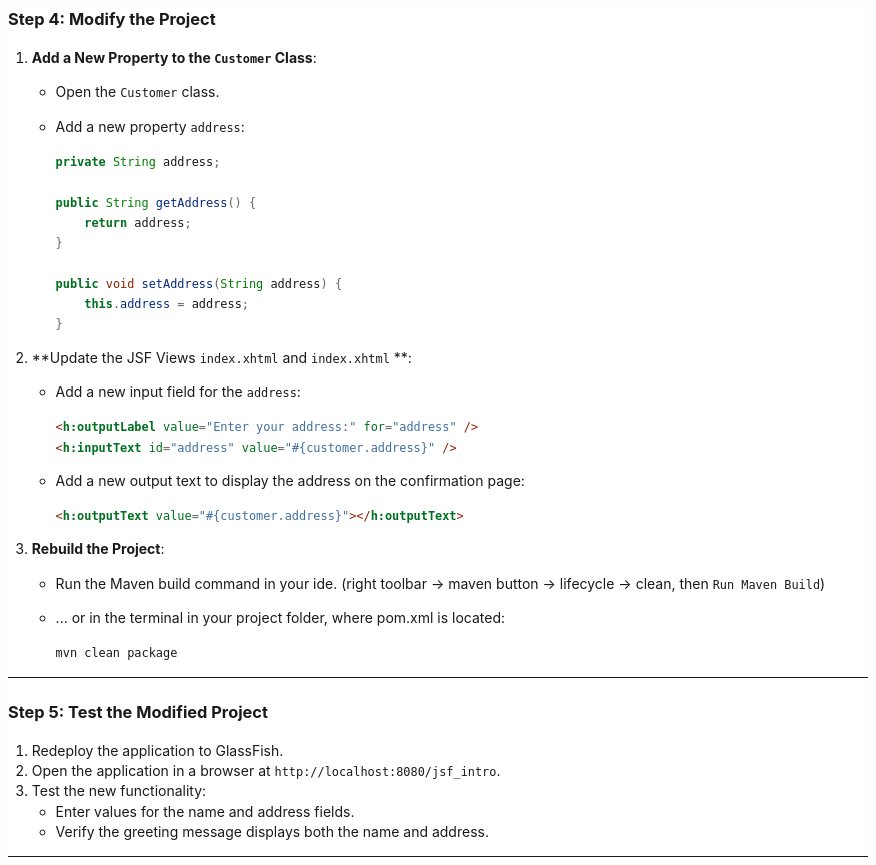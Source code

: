 
### **Step 4: Modify the Project**

1.  **Add a New Property to the `Customer` Class**:

    - Open the `Customer` class.
    - Add a new property `address`:

      ```java
      private String address;

      public String getAddress() {
          return address;
      }

      public void setAddress(String address) {
          this.address = address;
      }

      ```

2.  **Update the JSF Views `index.xhtml` and `index.xhtml` **:

    - Add a new input field for the `address`:

      ```html
      <h:outputLabel value="Enter your address:" for="address" />
      <h:inputText id="address" value="#{customer.address}" />
      ```

    - Add a new output text to display the address on the confirmation page:

      ```html
      <h:outputText value="#{customer.address}"></h:outputText>
      ```

3.  **Rebuild the Project**:

    - Run the Maven build command in your ide. (right toolbar -> maven button -> lifecycle -> clean, then `Run Maven Build`)
    - ... or in the terminal in your project folder, where pom.xml is located:

      ```bash
      mvn clean package

      ```

---

### **Step 5: Test the Modified Project**

1.  Redeploy the application to GlassFish.
2.  Open the application in a browser at `http://localhost:8080/jsf_intro`.
3.  Test the new functionality:
    - Enter values for the name and address fields.
    - Verify the greeting message displays both the name and address.

---
